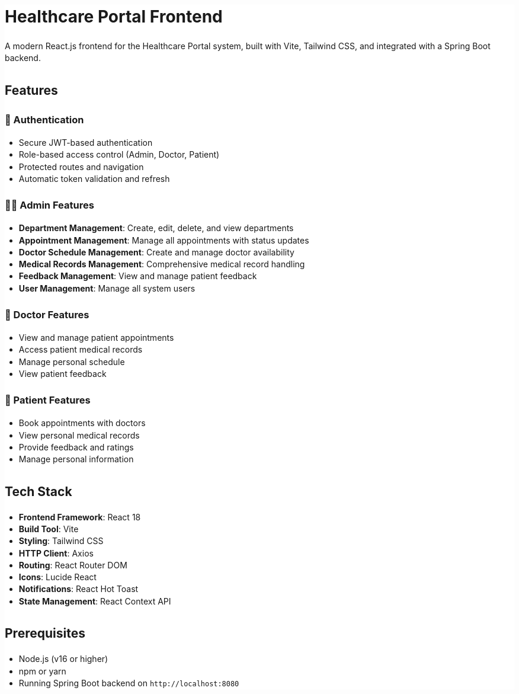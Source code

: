 # Healthcare Portal Frontend

A modern React.js frontend for the Healthcare Portal system, built with Vite, Tailwind CSS, and integrated with a Spring Boot backend.

## Features

### 🔐 Authentication
- Secure JWT-based authentication
- Role-based access control (Admin, Doctor, Patient)
- Protected routes and navigation
- Automatic token validation and refresh

### 👨‍⚕️ Admin Features
- **Department Management**: Create, edit, delete, and view departments
- **Appointment Management**: Manage all appointments with status updates
- **Doctor Schedule Management**: Create and manage doctor availability
- **Medical Records Management**: Comprehensive medical record handling
- **Feedback Management**: View and manage patient feedback
- **User Management**: Manage all system users

### 🏥 Doctor Features
- View and manage patient appointments
- Access patient medical records
- Manage personal schedule
- View patient feedback

### 👤 Patient Features
- Book appointments with doctors
- View personal medical records
- Provide feedback and ratings
- Manage personal information

## Tech Stack

- **Frontend Framework**: React 18
- **Build Tool**: Vite
- **Styling**: Tailwind CSS
- **HTTP Client**: Axios
- **Routing**: React Router DOM
- **Icons**: Lucide React
- **Notifications**: React Hot Toast
- **State Management**: React Context API

## Prerequisites

- Node.js (v16 or higher)
- npm or yarn
- Running Spring Boot backend on `http://localhost:8080`
